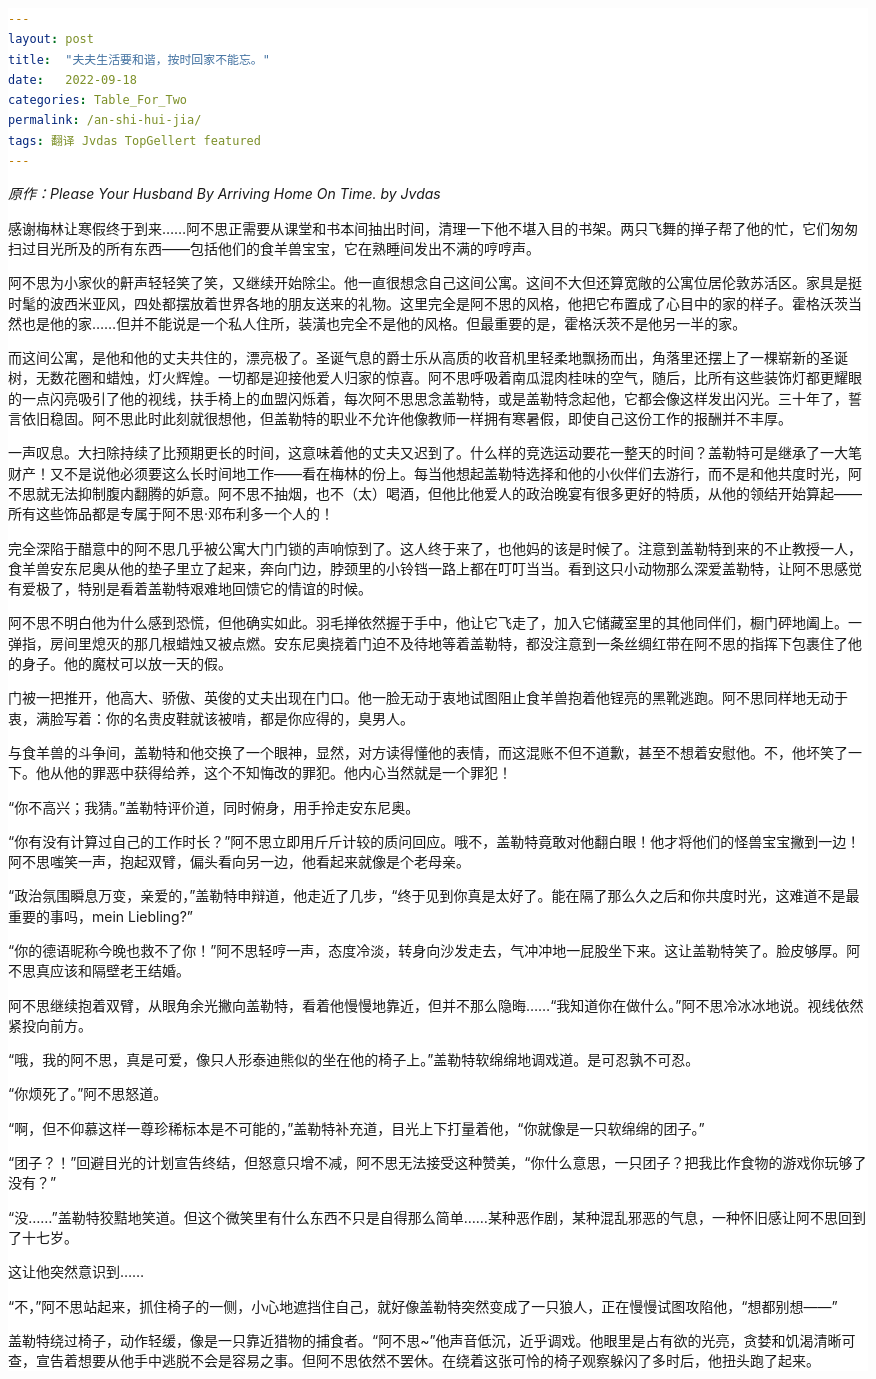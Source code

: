 ```yaml
---
layout: post
title:  "夫夫生活要和谐，按时回家不能忘。"
date:   2022-09-18
categories: Table_For_Two
permalink: /an-shi-hui-jia/
tags: 翻译 Jvdas TopGellert featured
---
```

*原作：Please Your Husband By Arriving Home On Time. by Jvdas*


感谢梅林让寒假终于到来……阿不思正需要从课堂和书本间抽出时间，清理一下他不堪入目的书架。两只飞舞的掸子帮了他的忙，它们匆匆扫过目光所及的所有东西——包括他们的食羊兽宝宝，它在熟睡间发出不满的哼哼声。

阿不思为小家伙的鼾声轻轻笑了笑，又继续开始除尘。他一直很想念自己这间公寓。这间不大但还算宽敞的公寓位居伦敦苏活区。家具是挺时髦的波西米亚风，四处都摆放着世界各地的朋友送来的礼物。这里完全是阿不思的风格，他把它布置成了心目中的家的样子。霍格沃茨当然也是他的家……但并不能说是一个私人住所，装潢也完全不是他的风格。但最重要的是，霍格沃茨不是他另一半的家。

而这间公寓，是他和他的丈夫共住的，漂亮极了。圣诞气息的爵士乐从高质的收音机里轻柔地飘扬而出，角落里还摆上了一棵崭新的圣诞树，无数花圈和蜡烛，灯火辉煌。一切都是迎接他爱人归家的惊喜。阿不思呼吸着南瓜混肉桂味的空气，随后，比所有这些装饰灯都更耀眼的一点闪亮吸引了他的视线，扶手椅上的血盟闪烁着，每次阿不思思念盖勒特，或是盖勒特念起他，它都会像这样发出闪光。三十年了，誓言依旧稳固。阿不思此时此刻就很想他，但盖勒特的职业不允许他像教师一样拥有寒暑假，即使自己这份工作的报酬并不丰厚。

一声叹息。大扫除持续了比预期更长的时间，这意味着他的丈夫又迟到了。什么样的竞选运动要花一整天的时间？盖勒特可是继承了一大笔财产！又不是说他必须要这么长时间地工作——看在梅林的份上。每当他想起盖勒特选择和他的小伙伴们去游行，而不是和他共度时光，阿不思就无法抑制腹内翻腾的妒意。阿不思不抽烟，也不（太）喝酒，但他比他爱人的政治晚宴有很多更好的特质，从他的领结开始算起——所有这些饰品都是专属于阿不思·邓布利多一个人的！

完全深陷于醋意中的阿不思几乎被公寓大门门锁的声响惊到了。这人终于来了，也他妈的该是时候了。注意到盖勒特到来的不止教授一人，食羊兽安东尼奥从他的垫子里立了起来，奔向门边，脖颈里的小铃铛一路上都在叮叮当当。看到这只小动物那么深爱盖勒特，让阿不思感觉有爱极了，特别是看着盖勒特艰难地回馈它的情谊的时候。

阿不思不明白他为什么感到恐慌，但他确实如此。羽毛掸依然握于手中，他让它飞走了，加入它储藏室里的其他同伴们，橱门砰地阖上。一弹指，房间里熄灭的那几根蜡烛又被点燃。安东尼奥挠着门迫不及待地等着盖勒特，都没注意到一条丝绸红带在阿不思的指挥下包裹住了他的身子。他的魔杖可以放一天的假。

门被一把推开，他高大、骄傲、英俊的丈夫出现在门口。他一脸无动于衷地试图阻止食羊兽抱着他锃亮的黑靴逃跑。阿不思同样地无动于衷，满脸写着：你的名贵皮鞋就该被啃，都是你应得的，臭男人。

与食羊兽的斗争间，盖勒特和他交换了一个眼神，显然，对方读得懂他的表情，而这混账不但不道歉，甚至不想着安慰他。不，他坏笑了一下。他从他的罪恶中获得给养，这个不知悔改的罪犯。他内心当然就是一个罪犯！

“你不高兴；我猜。”盖勒特评价道，同时俯身，用手拎走安东尼奥。

“你有没有计算过自己的工作时长？”阿不思立即用斤斤计较的质问回应。哦不，盖勒特竟敢对他翻白眼！他才将他们的怪兽宝宝撇到一边！阿不思嗤笑一声，抱起双臂，偏头看向另一边，他看起来就像是个老母亲。

“政治氛围瞬息万变，亲爱的，”盖勒特申辩道，他走近了几步，“终于见到你真是太好了。能在隔了那么久之后和你共度时光，这难道不是最重要的事吗，mein Liebling?”

“你的德语昵称今晚也救不了你！”阿不思轻哼一声，态度冷淡，转身向沙发走去，气冲冲地一屁股坐下来。这让盖勒特笑了。脸皮够厚。阿不思真应该和隔壁老王结婚。

阿不思继续抱着双臂，从眼角余光撇向盖勒特，看着他慢慢地靠近，但并不那么隐晦……“我知道你在做什么。”阿不思冷冰冰地说。视线依然紧投向前方。

“哦，我的阿不思，真是可爱，像只人形泰迪熊似的坐在他的椅子上。”盖勒特软绵绵地调戏道。是可忍孰不可忍。

“你烦死了。”阿不思怒道。

“啊，但不仰慕这样一尊珍稀标本是不可能的，”盖勒特补充道，目光上下打量着他，“你就像是一只软绵绵的团子。”

“团子？！”回避目光的计划宣告终结，但怒意只增不减，阿不思无法接受这种赞美，“你什么意思，一只团子？把我比作食物的游戏你玩够了没有？”

“没……”盖勒特狡黠地笑道。但这个微笑里有什么东西不只是自得那么简单……某种恶作剧，某种混乱邪恶的气息，一种怀旧感让阿不思回到了十七岁。

这让他突然意识到……

“不，”阿不思站起来，抓住椅子的一侧，小心地遮挡住自己，就好像盖勒特突然变成了一只狼人，正在慢慢试图攻陷他，“想都别想——”

盖勒特绕过椅子，动作轻缓，像是一只靠近猎物的捕食者。“阿不思~”他声音低沉，近乎调戏。他眼里是占有欲的光亮，贪婪和饥渴清晰可查，宣告着想要从他手中逃脱不会是容易之事。但阿不思依然不罢休。在绕着这张可怜的椅子观察躲闪了多时后，他扭头跑了起来。
